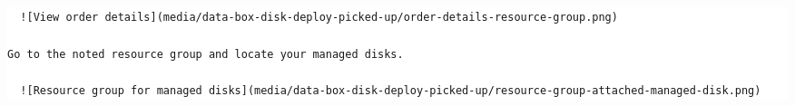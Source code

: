       ![View order details](media/data-box-disk-deploy-picked-up/order-details-resource-group.png)

    Go to the noted resource group and locate your managed disks.

      ![Resource group for managed disks](media/data-box-disk-deploy-picked-up/resource-group-attached-managed-disk.png)

